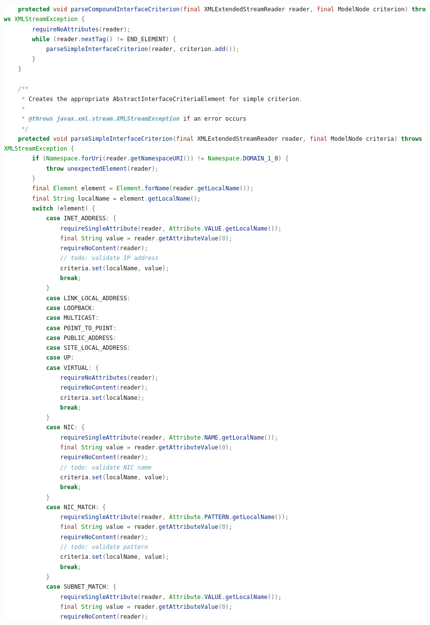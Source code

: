 ```java
    protected void parseCompoundInterfaceCriterion(final XMLExtendedStreamReader reader, final ModelNode criterion) throws XMLStreamException {
        requireNoAttributes(reader);
        while (reader.nextTag() != END_ELEMENT) {
            parseSimpleInterfaceCriterion(reader, criterion.add());
        }
    }

    /**
     * Creates the appropriate AbstractInterfaceCriteriaElement for simple criterion.
     *
     * @throws javax.xml.stream.XMLStreamException if an error occurs
     */
    protected void parseSimpleInterfaceCriterion(final XMLExtendedStreamReader reader, final ModelNode criteria) throws XMLStreamException {
        if (Namespace.forUri(reader.getNamespaceURI()) != Namespace.DOMAIN_1_0) {
            throw unexpectedElement(reader);
        }
        final Element element = Element.forName(reader.getLocalName());
        final String localName = element.getLocalName();
        switch (element) {
            case INET_ADDRESS: {
                requireSingleAttribute(reader, Attribute.VALUE.getLocalName());
                final String value = reader.getAttributeValue(0);
                requireNoContent(reader);
                // todo: validate IP address
                criteria.set(localName, value);
                break;
            }
            case LINK_LOCAL_ADDRESS:
            case LOOPBACK:
            case MULTICAST:
            case POINT_TO_POINT:
            case PUBLIC_ADDRESS:
            case SITE_LOCAL_ADDRESS:
            case UP:
            case VIRTUAL: {
                requireNoAttributes(reader);
                requireNoContent(reader);
                criteria.set(localName);
                break;
            }
            case NIC: {
                requireSingleAttribute(reader, Attribute.NAME.getLocalName());
                final String value = reader.getAttributeValue(0);
                requireNoContent(reader);
                // todo: validate NIC name
                criteria.set(localName, value);
                break;
            }
            case NIC_MATCH: {
                requireSingleAttribute(reader, Attribute.PATTERN.getLocalName());
                final String value = reader.getAttributeValue(0);
                requireNoContent(reader);
                // todo: validate pattern
                criteria.set(localName, value);
                break;
            }
            case SUBNET_MATCH: {
                requireSingleAttribute(reader, Attribute.VALUE.getLocalName());
                final String value = reader.getAttributeValue(0);
                requireNoContent(reader);

```